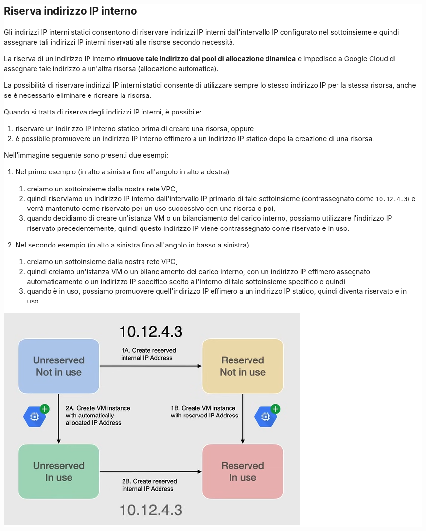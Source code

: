 ## Riserva indirizzo IP interno

Gli indirizzi IP interni statici consentono di riservare indirizzi IP interni dall'intervallo IP configurato nel sottoinsieme e quindi assegnare tali indirizzi IP interni riservati alle risorse secondo necessità.

La riserva di un indirizzo IP interno **rimuove tale indirizzo dal pool di allocazione dinamica** e impedisce a Google Cloud di assegnare tale indirizzo a un'altra risorsa (allocazione automatica).

La possibilità di riservare indirizzi IP interni statici consente di utilizzare sempre lo stesso indirizzo IP per la stessa risorsa, anche se è necessario eliminare e ricreare la risorsa.

Quando si tratta di riserva degli indirizzi IP interni, è possibile:

1. riservare un indirizzo IP interno statico prima di creare una risorsa, oppure
2. è possibile promuovere un indirizzo IP interno effimero a un indirizzo IP statico dopo la creazione di una risorsa.

Nell'immagine seguente sono presenti due esempi:

1. Nel primo esempio (in alto a sinistra fino all'angolo in alto a destra)
   1. creiamo un sottoinsieme dalla nostra rete VPC,
   2. quindi riserviamo un indirizzo IP interno dall'intervallo IP primario di tale sottoinsieme (contrassegnato come `10.12.4.3`) e verrà mantenuto come riservato per un uso successivo con una risorsa e poi,
   3. quando decidiamo di creare un'istanza VM o un bilanciamento del carico interno, possiamo utilizzare l'indirizzo IP riservato precedentemente, quindi questo indirizzo IP viene contrassegnato come riservato e in uso.

2. Nel secondo esempio (in alto a sinistra fino all'angolo in basso a sinistra)
   1. creiamo un sottoinsieme dalla nostra rete VPC,
   2. quindi creiamo un'istanza VM o un bilanciamento del carico interno, con un indirizzo IP effimero assegnato automaticamente o un indirizzo IP specifico scelto all'interno di tale sottoinsieme specifico e quindi
   3. quando è in uso, possiamo promuovere quell'indirizzo IP effimero a un indirizzo IP statico, quindi diventa riservato e in uso.

![Riserva indirizzo IP interno](../images/05_IP_Addressing_07.png)
